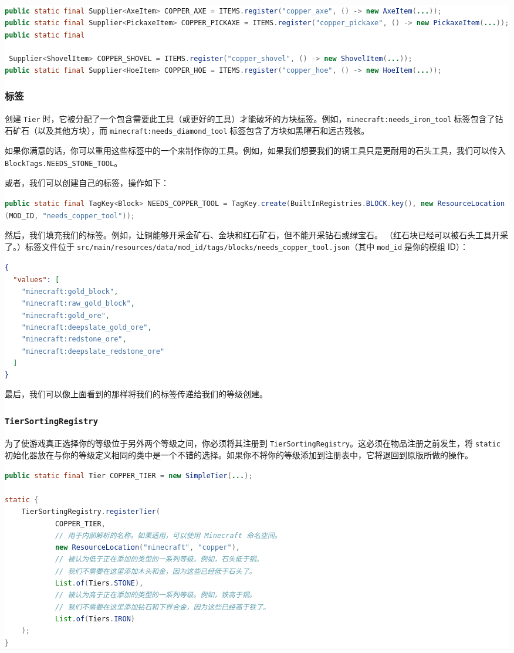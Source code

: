 ```java
public static final Supplier<AxeItem> COPPER_AXE = ITEMS.register("copper_axe", () -> new AxeItem(...));
public static final Supplier<PickaxeItem> COPPER_PICKAXE = ITEMS.register("copper_pickaxe", () -> new PickaxeItem(...));
public static final

 Supplier<ShovelItem> COPPER_SHOVEL = ITEMS.register("copper_shovel", () -> new ShovelItem(...));
public static final Supplier<HoeItem> COPPER_HOE = ITEMS.register("copper_hoe", () -> new HoeItem(...));
```

### 标签

创建 `Tier` 时，它被分配了一个包含需要此工具（或更好的工具）才能破坏的方块[标签][tags]。例如，`minecraft:needs_iron_tool` 标签包含了钻石矿石（以及其他方块），而 `minecraft:needs_diamond_tool` 标签包含了方块如黑曜石和远古残骸。

如果你满意的话，你可以重用这些标签中的一个来制作你的工具。例如，如果我们想要我们的铜工具只是更耐用的石头工具，我们可以传入 `BlockTags.NEEDS_STONE_TOOL`。

或者，我们可以创建自己的标签，操作如下：

```java
public static final TagKey<Block> NEEDS_COPPER_TOOL = TagKey.create(BuiltInRegistries.BLOCK.key(), new ResourceLocation(MOD_ID, "needs_copper_tool"));
```

然后，我们填充我们的标签。例如，让铜能够开采金矿石、金块和红石矿石，但不能开采钻石或绿宝石。 （红石块已经可以被石头工具开采了。）标签文件位于 `src/main/resources/data/mod_id/tags/blocks/needs_copper_tool.json`（其中 `mod_id` 是你的模组 ID）：

```json
{
  "values": [
    "minecraft:gold_block",
    "minecraft:raw_gold_block",
    "minecraft:gold_ore",
    "minecraft:deepslate_gold_ore",
    "minecraft:redstone_ore",
    "minecraft:deepslate_redstone_ore"
  ]
}
```

最后，我们可以像上面看到的那样将我们的标签传递给我们的等级创建。

### `TierSortingRegistry`

为了使游戏真正选择你的等级位于另外两个等级之间，你必须将其注册到 `TierSortingRegistry`。这必须在物品注册之前发生，将 `static` 初始化器放在与你的等级定义相同的类中是一个不错的选择。如果你不将你的等级添加到注册表中，它将退回到原版所做的操作。

```java
public static final Tier COPPER_TIER = new SimpleTier(...);

static {
    TierSortingRegistry.registerTier(
            COPPER_TIER,
            // 用于内部解析的名称。如果适用，可以使用 Minecraft 命名空间。
            new ResourceLocation("minecraft", "copper"),
            // 被认为低于正在添加的类型的一系列等级。例如，石头低于铜。
            // 我们不需要在这里添加木头和金，因为这些已经低于石头了。
            List.of(Tiers.STONE),
            // 被认为高于正在添加的类型的一系列等级。例如，铁高于铜。
            // 我们不需要在这里添加钻石和下界合金，因为这些已经高于铁了。
            List.of(Tiers.IRON)
    );
}
```


[block]: ../blocks/index.md
[farmersdelight]: https://www.curseforge.com/minecraft/mc-mods/farmers-delight
[item]: index.md
[mektools]: https://www.curseforge.com/minecraft/mc-mods/mekanism-tools
[tags]: ../resources/server/tags.md
